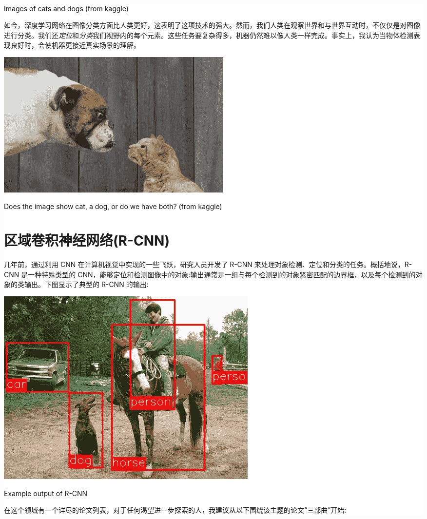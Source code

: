 Images of cats and dogs (from kaggle)

如今，深度学习网络在图像分类方面比人类更好，这表明了这项技术的强大。然而，我们人类在观察世界和与世界互动时，不仅仅是对图像进行分类。我们还*定位*和*分类*我们视野内的每个元素。这些任务要复杂得多，机器仍然难以像人类一样完成。事实上，我认为当物体检测表现良好时，会使机器更接近真实场景的理解。

![](img/038376474f05d35b400945bcec2d69c0.png)

Does the image show cat, a dog, or do we have both? (from kaggle)

# 区域卷积神经网络(R-CNN)

几年前，通过利用 CNN 在计算机视觉中实现的一些飞跃，研究人员开发了 R-CNN 来处理对象检测、定位和分类的任务。概括地说，R-CNN 是一种特殊类型的 CNN，能够定位和检测图像中的对象:输出通常是一组与每个检测到的对象紧密匹配的边界框，以及每个检测到的对象的类输出。下图显示了典型的 R-CNN 的输出:

![](img/266cc7f2cc5b3eb7f91e3be390f4f6af.png)

Example output of R-CNN

在这个领域有一个详尽的论文列表，对于任何渴望进一步探索的人，我建议从以下围绕该主题的论文“三部曲”开始:
